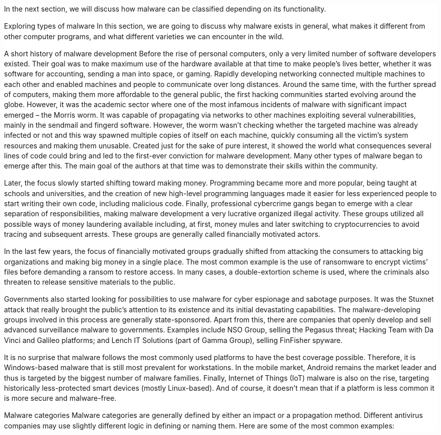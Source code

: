 In the next section, we will discuss how malware can be classified depending on its functionality.

Exploring types of malware
In this section, we are going to discuss why malware exists in general, what makes it different from other computer programs, and what different varieties we can encounter in the wild.

A short history of malware development
Before the rise of personal computers, only a very limited number of software developers existed. Their goal was to make maximum use of the hardware available at that time to make people’s lives better, whether it was software for accounting, sending a man into space, or gaming. Rapidly developing networking connected multiple machines to each other and enabled machines and people to communicate over long distances. Around the same time, with the further spread of computers, making them more affordable to the general public, the first hacking communities started evolving around the globe. However, it was the academic sector where one of the most infamous incidents of malware with significant impact emerged – the Morris worm. It was capable of propagating via networks to other machines exploiting several vulnerabilities, mainly in the sendmail and fingerd software. However, the worm wasn’t checking whether the targeted machine was already infected or not and this way spawned multiple copies of itself on each machine, quickly consuming all the victim’s system resources and making them unusable. Created just for the sake of pure interest, it showed the world what consequences several lines of code could bring and led to the first-ever conviction for malware development. Many other types of malware began to emerge after this. The main goal of the authors at that time was to demonstrate their skills within the community.

Later, the focus slowly started shifting toward making money. Programming became more and more popular, being taught at schools and universities, and the creation of new high-level programming languages made it easier for less experienced people to start writing their own code, including malicious code. Finally, professional cybercrime gangs began to emerge with a clear separation of responsibilities, making malware development a very lucrative organized illegal activity. These groups utilized all possible ways of money laundering available including, at first, money mules and later switching to cryptocurrencies to avoid tracing and subsequent arrests. These groups are generally called financially motivated actors.

In the last few years, the focus of financially motivated groups gradually shifted from attacking the consumers to attacking big organizations and making big money in a single place. The most common example is the use of ransomware to encrypt victims’ files before demanding a ransom to restore access. In many cases, a double-extortion scheme is used, where the criminals also threaten to release sensitive materials to the public.

Governments also started looking for possibilities to use malware for cyber espionage and sabotage purposes. It was the Stuxnet attack that really brought the public’s attention to its existence and its initial devastating capabilities. The malware-developing groups involved in this process are generally state-sponsored. Apart from this, there are companies that openly develop and sell advanced surveillance malware to governments. Examples include NSO Group, selling the Pegasus threat; Hacking Team with Da Vinci and Galileo platforms; and Lench IT Solutions (part of Gamma Group), selling FinFisher spyware.

It is no surprise that malware follows the most commonly used platforms to have the best coverage possible. Therefore, it is Windows-based malware that is still most prevalent for workstations. In the mobile market, Android remains the market leader and thus is targeted by the biggest number of malware families. Finally, Internet of Things (IoT) malware is also on the rise, targeting historically less-protected smart devices (mostly Linux-based). And of course, it doesn’t mean that if a platform is less common it is more secure and malware-free.

Malware categories
Malware categories are generally defined by either an impact or a propagation method. Different antivirus companies may use slightly different logic in defining or naming them. Here are some of the most common examples:
